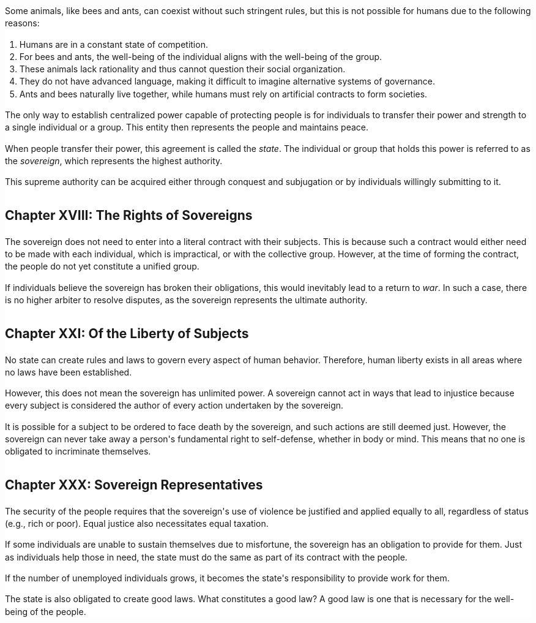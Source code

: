 Some animals, like bees and ants, can coexist without such stringent rules, but this is not possible for humans due to the following reasons:  
1. Humans are in a constant state of competition.  
2. For bees and ants, the well-being of the individual aligns with the well-being of the group.  
3. These animals lack rationality and thus cannot question their social organization.  
4. They do not have advanced language, making it difficult to imagine alternative systems of governance.  
5. Ants and bees naturally live together, while humans must rely on artificial contracts to form societies.  

The only way to establish centralized power capable of protecting people is for individuals to transfer their power and strength to a single individual or a group. This entity then represents the people and maintains peace.  

When people transfer their power, this agreement is called the *state*. The individual or group that holds this power is referred to as the *sovereign*, which represents the highest authority.  

This supreme authority can be acquired either through conquest and subjugation or by individuals willingly submitting to it.  


## Chapter XVIII: The Rights of Sovereigns  

The sovereign does not need to enter into a literal contract with their subjects. This is because such a contract would either need to be made with each individual, which is impractical, or with the collective group. However, at the time of forming the contract, the people do not yet constitute a unified group.  

If individuals believe the sovereign has broken their obligations, this would inevitably lead to a return to *war*. In such a case, there is no higher arbiter to resolve disputes, as the sovereign represents the ultimate authority.  


## Chapter XXI: Of the Liberty of Subjects  

No state can create rules and laws to govern every aspect of human behavior. Therefore, human liberty exists in all areas where no laws have been established.  

However, this does not mean the sovereign has unlimited power. A sovereign cannot act in ways that lead to injustice because every subject is considered the author of every action undertaken by the sovereign.  

It is possible for a subject to be ordered to face death by the sovereign, and such actions are still deemed just. However, the sovereign can never take away a person's fundamental right to self-defense, whether in body or mind. This means that no one is obligated to incriminate themselves.  


## Chapter XXX: Sovereign Representatives  

The security of the people requires that the sovereign's use of violence be justified and applied equally to all, regardless of status (e.g., rich or poor). Equal justice also necessitates equal taxation.  

If some individuals are unable to sustain themselves due to misfortune, the sovereign has an obligation to provide for them. Just as individuals help those in need, the state must do the same as part of its contract with the people.  

If the number of unemployed individuals grows, it becomes the state's responsibility to provide work for them.  

The state is also obligated to create good laws. What constitutes a good law? A good law is one that is necessary for the well-being of the people.  

